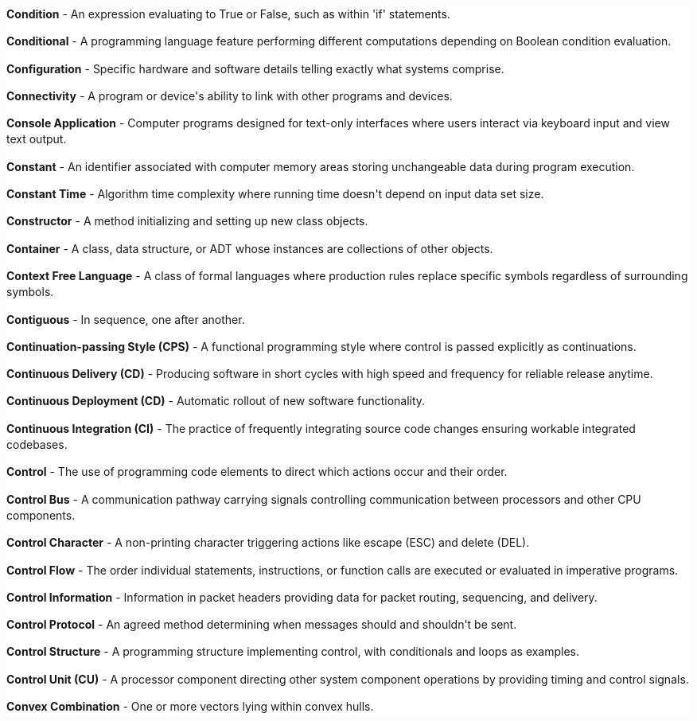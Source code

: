 **Condition** - An expression evaluating to True or False, such as within 'if' statements.

**Conditional** - A programming language feature performing different computations depending on Boolean condition evaluation.

**Configuration** - Specific hardware and software details telling exactly what systems comprise.

**Connectivity** - A program or device's ability to link with other programs and devices.

**Console Application** - Computer programs designed for text-only interfaces where users interact via keyboard input and view text output.

**Constant** - An identifier associated with computer memory areas storing unchangeable data during program execution.

**Constant Time** - Algorithm time complexity where running time doesn't depend on input data set size.

**Constructor** - A method initializing and setting up new class objects.

**Container** - A class, data structure, or ADT whose instances are collections of other objects.

**Context Free Language** - A class of formal languages where production rules replace specific symbols regardless of surrounding symbols.

**Contiguous** - In sequence, one after another.

**Continuation-passing Style (CPS)** - A functional programming style where control is passed explicitly as continuations.

**Continuous Delivery (CD)** - Producing software in short cycles with high speed and frequency for reliable release anytime.

**Continuous Deployment (CD)** - Automatic rollout of new software functionality.

**Continuous Integration (CI)** - The practice of frequently integrating source code changes ensuring workable integrated codebases.

**Control** - The use of programming code elements to direct which actions occur and their order.

**Control Bus** - A communication pathway carrying signals controlling communication between processors and other CPU components.

**Control Character** - A non-printing character triggering actions like escape (ESC) and delete (DEL).

**Control Flow** - The order individual statements, instructions, or function calls are executed or evaluated in imperative programs.

**Control Information** - Information in packet headers providing data for packet routing, sequencing, and delivery.

**Control Protocol** - An agreed method determining when messages should and shouldn't be sent.

**Control Structure** - A programming structure implementing control, with conditionals and loops as examples.

**Control Unit (CU)** - A processor component directing other system component operations by providing timing and control signals.

**Convex Combination** - One or more vectors lying within convex hulls.
